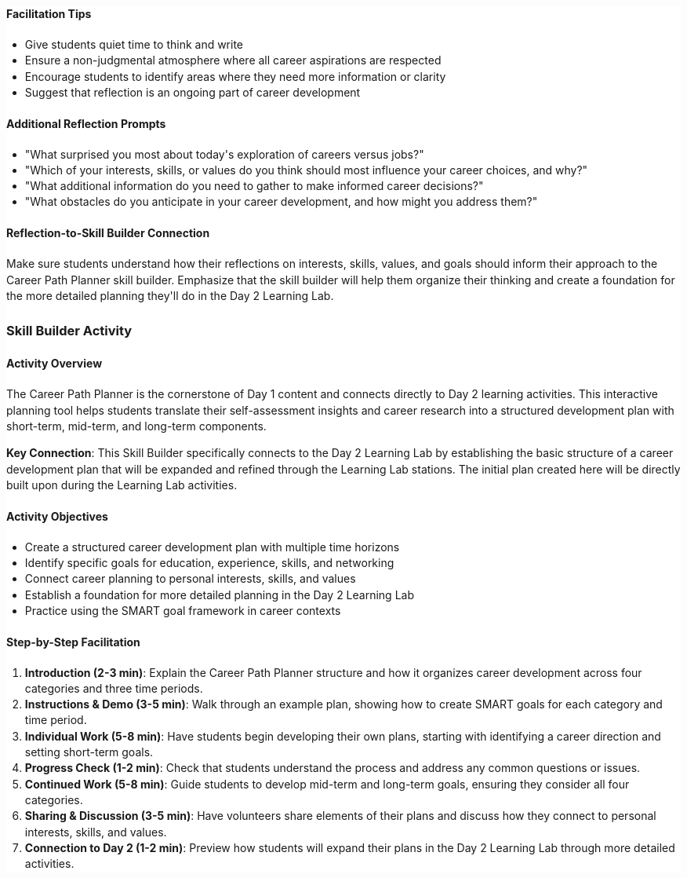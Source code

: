 #### Facilitation Tips
- Give students quiet time to think and write
- Ensure a non-judgmental atmosphere where all career aspirations are respected
- Encourage students to identify areas where they need more information or clarity
- Suggest that reflection is an ongoing part of career development

#### Additional Reflection Prompts
- "What surprised you most about today's exploration of careers versus jobs?"
- "Which of your interests, skills, or values do you think should most influence your career choices, and why?"
- "What additional information do you need to gather to make informed career decisions?"
- "What obstacles do you anticipate in your career development, and how might you address them?"

#### Reflection-to-Skill Builder Connection
Make sure students understand how their reflections on interests, skills, values, and goals should inform their approach to the Career Path Planner skill builder. Emphasize that the skill builder will help them organize their thinking and create a foundation for the more detailed planning they'll do in the Day 2 Learning Lab.

### Skill Builder Activity

#### Activity Overview
The Career Path Planner is the cornerstone of Day 1 content and connects directly to Day 2 learning activities. This interactive planning tool helps students translate their self-assessment insights and career research into a structured development plan with short-term, mid-term, and long-term components.

**Key Connection**: This Skill Builder specifically connects to the Day 2 Learning Lab by establishing the basic structure of a career development plan that will be expanded and refined through the Learning Lab stations. The initial plan created here will be directly built upon during the Learning Lab activities.

#### Activity Objectives
- Create a structured career development plan with multiple time horizons
- Identify specific goals for education, experience, skills, and networking
- Connect career planning to personal interests, skills, and values
- Establish a foundation for more detailed planning in the Day 2 Learning Lab
- Practice using the SMART goal framework in career contexts

#### Step-by-Step Facilitation
1. **Introduction (2-3 min)**: Explain the Career Path Planner structure and how it organizes career development across four categories and three time periods.
2. **Instructions & Demo (3-5 min)**: Walk through an example plan, showing how to create SMART goals for each category and time period.
3. **Individual Work (5-8 min)**: Have students begin developing their own plans, starting with identifying a career direction and setting short-term goals.
4. **Progress Check (1-2 min)**: Check that students understand the process and address any common questions or issues.
5. **Continued Work (5-8 min)**: Guide students to develop mid-term and long-term goals, ensuring they consider all four categories.
6. **Sharing & Discussion (3-5 min)**: Have volunteers share elements of their plans and discuss how they connect to personal interests, skills, and values.
7. **Connection to Day 2 (1-2 min)**: Preview how students will expand their plans in the Day 2 Learning Lab through more detailed activities.
